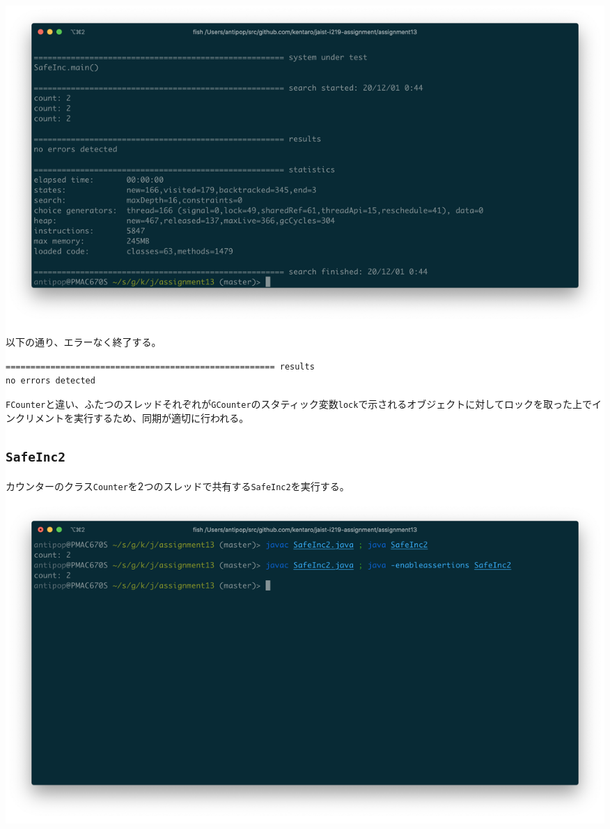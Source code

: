 ![](./SafeIncJpf.png)

以下の通り、エラーなく終了する。

```
====================================================== results
no errors detected
```

`FCounter`と違い、ふたつのスレッドそれぞれが`GCounter`のスタティック変数`lock`で示されるオブジェクトに対してロックを取った上でインクリメントを実行するため、同期が適切に行われる。

## `SafeInc2`

カウンターのクラス`Counter`を2つのスレッドで共有する`SafeInc2`を実行する。

![](./SafeInc2.png)

